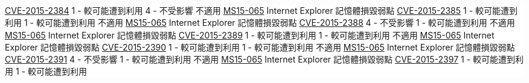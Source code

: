 <td style="border:1px solid black;"><a href="http://www.cve.mitre.org/cgi-bin/cvename.cgi?name=cve-2015-2384">CVE-2015-2384</a></td>
<td style="border:1px solid black;">1 - 較可能遭到利用</td>
<td style="border:1px solid black;">4 - 不受影響</td>
<td style="border:1px solid black;">不適用</td>
</tr>
<tr class="even">
<td style="border:1px solid black;"><a href="https://technet.microsoft.com/zh-tw/library/security/ms15-065">MS15-065</a></td>
<td style="border:1px solid black;">Internet Explorer 記憶體損毀弱點</td>
<td style="border:1px solid black;"><a href="http://www.cve.mitre.org/cgi-bin/cvename.cgi?name=cve-2015-2385">CVE-2015-2385</a></td>
<td style="border:1px solid black;">1 - 較可能遭到利用</td>
<td style="border:1px solid black;">1 - 較可能遭到利用</td>
<td style="border:1px solid black;">不適用</td>
</tr>
<tr class="odd">
<td style="border:1px solid black;"><a href="https://technet.microsoft.com/zh-tw/library/security/ms15-065">MS15-065</a></td>
<td style="border:1px solid black;">Internet Explorer 記憶體損毀弱點</td>
<td style="border:1px solid black;"><a href="http://www.cve.mitre.org/cgi-bin/cvename.cgi?name=cve-2015-2388">CVE-2015-2388</a></td>
<td style="border:1px solid black;">4 - 不受影響</td>
<td style="border:1px solid black;">1 - 較可能遭到利用</td>
<td style="border:1px solid black;">不適用</td>
</tr>
<tr class="even">
<td style="border:1px solid black;"><a href="https://technet.microsoft.com/zh-tw/library/security/ms15-065">MS15-065</a></td>
<td style="border:1px solid black;">Internet Explorer 記憶體損毀弱點</td>
<td style="border:1px solid black;"><a href="http://www.cve.mitre.org/cgi-bin/cvename.cgi?name=cve-2015-2389">CVE-2015-2389</a></td>
<td style="border:1px solid black;">1 - 較可能遭到利用</td>
<td style="border:1px solid black;">1 - 較可能遭到利用</td>
<td style="border:1px solid black;">不適用</td>
</tr>
<tr class="odd">
<td style="border:1px solid black;"><a href="https://technet.microsoft.com/zh-tw/library/security/ms15-065">MS15-065</a></td>
<td style="border:1px solid black;">Internet Explorer 記憶體損毀弱點</td>
<td style="border:1px solid black;"><a href="http://www.cve.mitre.org/cgi-bin/cvename.cgi?name=cve-2015-2390">CVE-2015-2390</a></td>
<td style="border:1px solid black;">1 - 較可能遭到利用</td>
<td style="border:1px solid black;">1 - 較可能遭到利用</td>
<td style="border:1px solid black;">不適用</td>
</tr>
<tr class="even">
<td style="border:1px solid black;"><a href="https://technet.microsoft.com/zh-tw/library/security/ms15-065">MS15-065</a></td>
<td style="border:1px solid black;">Internet Explorer 記憶體損毀弱點</td>
<td style="border:1px solid black;"><a href="http://www.cve.mitre.org/cgi-bin/cvename.cgi?name=cve-2015-2391">CVE-2015-2391</a></td>
<td style="border:1px solid black;">4 - 不受影響</td>
<td style="border:1px solid black;">1 - 較可能遭到利用</td>
<td style="border:1px solid black;">不適用</td>
</tr>
<tr class="odd">
<td style="border:1px solid black;"><a href="https://technet.microsoft.com/zh-tw/library/security/ms15-065">MS15-065</a></td>
<td style="border:1px solid black;">Internet Explorer 記憶體損毀弱點</td>
<td style="border:1px solid black;"><a href="http://www.cve.mitre.org/cgi-bin/cvename.cgi?name=cve-2015-2397">CVE-2015-2397</a></td>
<td style="border:1px solid black;">1 - 較可能遭到利用</td>
<td style="border:1px solid black;">1 - 較可能遭到利用</td>